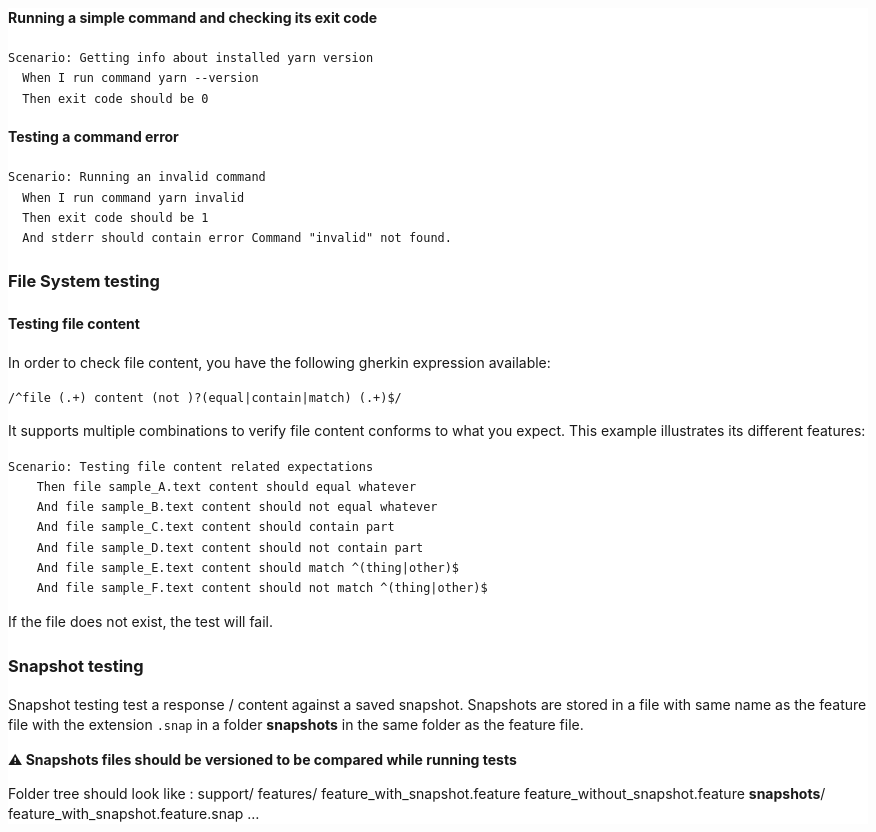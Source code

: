#### Running a simple command and checking its exit code

```gherkin
Scenario: Getting info about installed yarn version
  When I run command yarn --version
  Then exit code should be 0
```

#### Testing a command error

```gherkin
Scenario: Running an invalid command
  When I run command yarn invalid
  Then exit code should be 1
  And stderr should contain error Command "invalid" not found.
```

### File System testing

#### Testing file content

In order to check file content, you have the following gherkin expression available:

```
/^file (.+) content (not )?(equal|contain|match) (.+)$/
```

It supports multiple combinations to verify file content conforms to what you expect.
This example illustrates its different features:

```gherkin
Scenario: Testing file content related expectations
    Then file sample_A.text content should equal whatever
    And file sample_B.text content should not equal whatever
    And file sample_C.text content should contain part
    And file sample_D.text content should not contain part
    And file sample_E.text content should match ^(thing|other)$
    And file sample_F.text content should not match ^(thing|other)$
```

If the file does not exist, the test will fail.

### Snapshot testing

Snapshot testing test a response / content against a saved snapshot.
Snapshots are stored in a file with same name as the feature file with the extension `.snap`
in a folder __snapshots__ in the same folder as the feature file.

**:warning: Snapshots files should be versioned to be compared while running tests**

Folder tree should look like : 
support/
features/
  feature_with_snapshot.feature
  feature_without_snapshot.feature
  __snapshots__/
    feature_with_snapshot.feature.snap
  …

